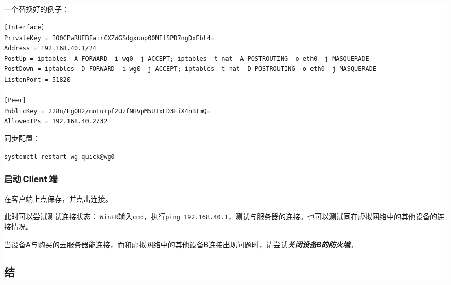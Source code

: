 一个替换好的例子：

```
[Interface]
PrivateKey = IO0CPwRUEBFairCXZWGSdgxuop00MIfSPD7ngDxEbl4=
Address = 192.168.40.1/24
PostUp = iptables -A FORWARD -i wg0 -j ACCEPT; iptables -t nat -A POSTROUTING -o eth0 -j MASQUERADE
PostDown = iptables -D FORWARD -i wg0 -j ACCEPT; iptables -t nat -D POSTROUTING -o eth0 -j MASQUERADE
ListenPort = 51820

[Peer]
PublicKey = 228n/EgOH2/moLu+pf2UzfNHVpM5UIxLD3FiX4nBtmQ=
AllowedIPs = 192.168.40.2/32
```

同步配置：

```bash
systemctl restart wg-quick@wg0
```

### 启动 Client 端

在客户端上点保存，并点击连接。

此时可以尝试测试连接状态： `Win+R`输入`cmd`，执行`ping 192.168.40.1`，测试与服务器的连接。也可以测试同在虚拟网络中的其他设备的连接情况。

当设备A与购买的云服务器能连接，而和虚拟网络中的其他设备B连接出现问题时，请尝试***关闭设备B的防火墙***。

## 结